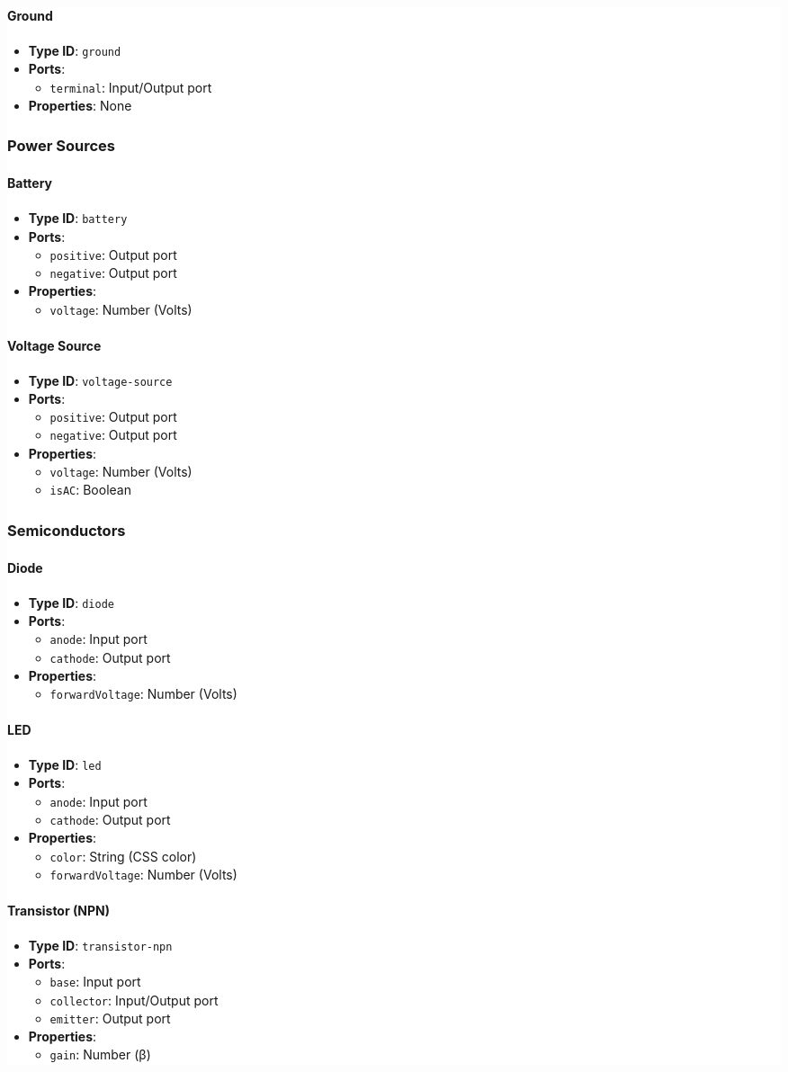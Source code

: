 #### Ground
- **Type ID**: `ground`
- **Ports**:
  - `terminal`: Input/Output port
- **Properties**: None

### Power Sources

#### Battery
- **Type ID**: `battery`
- **Ports**:
  - `positive`: Output port
  - `negative`: Output port
- **Properties**:
  - `voltage`: Number (Volts)

#### Voltage Source
- **Type ID**: `voltage-source`
- **Ports**:
  - `positive`: Output port
  - `negative`: Output port
- **Properties**:
  - `voltage`: Number (Volts)
  - `isAC`: Boolean

### Semiconductors

#### Diode
- **Type ID**: `diode`
- **Ports**:
  - `anode`: Input port
  - `cathode`: Output port
- **Properties**:
  - `forwardVoltage`: Number (Volts)

#### LED
- **Type ID**: `led`
- **Ports**:
  - `anode`: Input port
  - `cathode`: Output port
- **Properties**:
  - `color`: String (CSS color)
  - `forwardVoltage`: Number (Volts)

#### Transistor (NPN)
- **Type ID**: `transistor-npn`
- **Ports**:
  - `base`: Input port
  - `collector`: Input/Output port
  - `emitter`: Output port
- **Properties**:
  - `gain`: Number (β)
